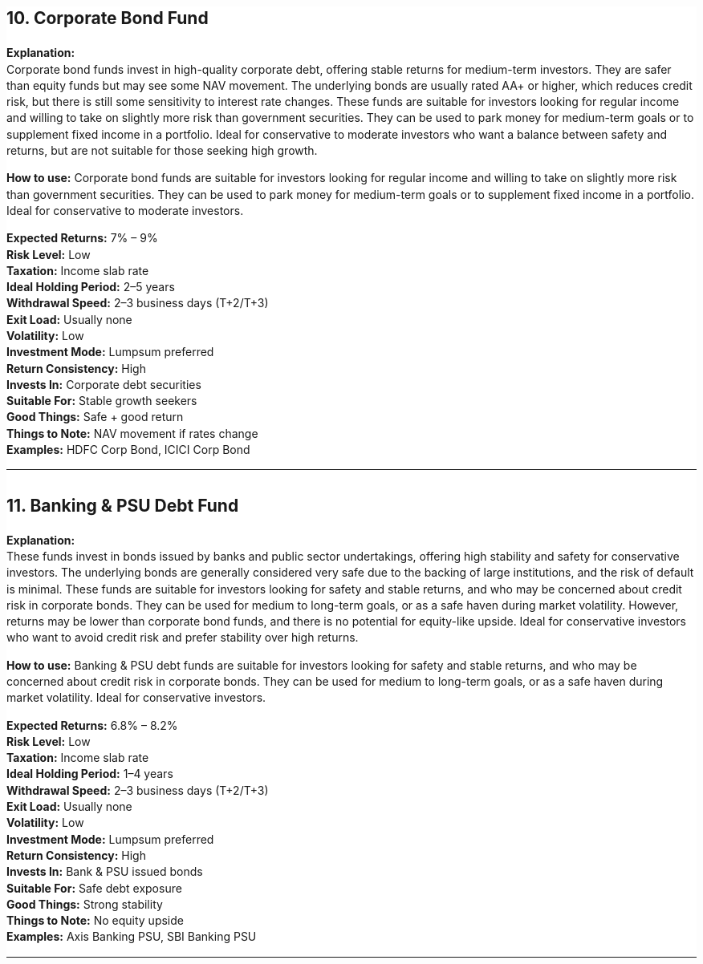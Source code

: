 
## 10. Corporate Bond Fund

**Explanation:**  
Corporate bond funds invest in high-quality corporate debt, offering stable returns for medium-term investors. They are safer than equity funds but may see some NAV movement. The underlying bonds are usually rated AA+ or higher, which reduces credit risk, but there is still some sensitivity to interest rate changes. These funds are suitable for investors looking for regular income and willing to take on slightly more risk than government securities. They can be used to park money for medium-term goals or to supplement fixed income in a portfolio. Ideal for conservative to moderate investors who want a balance between safety and returns, but are not suitable for those seeking high growth.

**How to use:** Corporate bond funds are suitable for investors looking for regular income and willing to take on slightly more risk than government securities. They can be used to park money for medium-term goals or to supplement fixed income in a portfolio. Ideal for conservative to moderate investors.

**Expected Returns:** 7% – 9%  
**Risk Level:** Low  
**Taxation:** Income slab rate  
**Ideal Holding Period:** 2–5 years  
**Withdrawal Speed:** 2–3 business days (T+2/T+3)  
**Exit Load:** Usually none  
**Volatility:** Low  
**Investment Mode:** Lumpsum preferred  
**Return Consistency:** High  
**Invests In:** Corporate debt securities  
**Suitable For:** Stable growth seekers  
**Good Things:** Safe + good return  
**Things to Note:** NAV movement if rates change  
**Examples:** HDFC Corp Bond, ICICI Corp Bond

---

## 11. Banking & PSU Debt Fund

**Explanation:**  
These funds invest in bonds issued by banks and public sector undertakings, offering high stability and safety for conservative investors. The underlying bonds are generally considered very safe due to the backing of large institutions, and the risk of default is minimal. These funds are suitable for investors looking for safety and stable returns, and who may be concerned about credit risk in corporate bonds. They can be used for medium to long-term goals, or as a safe haven during market volatility. However, returns may be lower than corporate bond funds, and there is no potential for equity-like upside. Ideal for conservative investors who want to avoid credit risk and prefer stability over high returns.

**How to use:** Banking & PSU debt funds are suitable for investors looking for safety and stable returns, and who may be concerned about credit risk in corporate bonds. They can be used for medium to long-term goals, or as a safe haven during market volatility. Ideal for conservative investors.

**Expected Returns:** 6.8% – 8.2%  
**Risk Level:** Low  
**Taxation:** Income slab rate  
**Ideal Holding Period:** 1–4 years  
**Withdrawal Speed:** 2–3 business days (T+2/T+3)  
**Exit Load:** Usually none  
**Volatility:** Low  
**Investment Mode:** Lumpsum preferred  
**Return Consistency:** High  
**Invests In:** Bank & PSU issued bonds  
**Suitable For:** Safe debt exposure  
**Good Things:** Strong stability  
**Things to Note:** No equity upside  
**Examples:** Axis Banking PSU, SBI Banking PSU

---